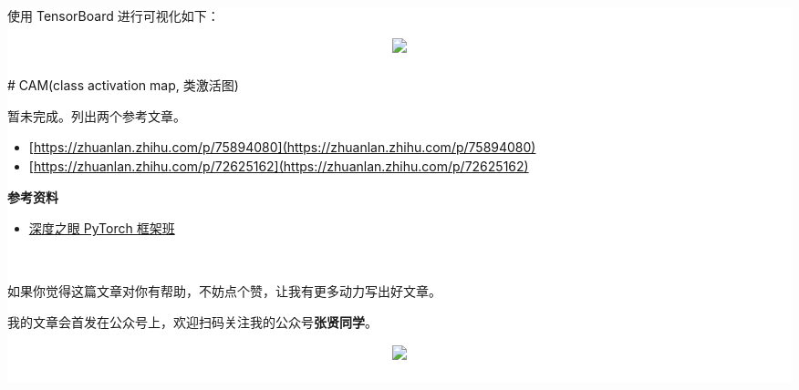 使用 TensorBoard 进行可视化如下：

<div align="center"><img src="https://image.zhangxiann.com/20200706095728.png"/></div><br>
# CAM(class activation map, 类激活图)

暂未完成。列出两个参考文章。

- [https://zhuanlan.zhihu.com/p/75894080](https://zhuanlan.zhihu.com/p/75894080)
- [https://zhuanlan.zhihu.com/p/72625162](https://zhuanlan.zhihu.com/p/72625162)



**参考资料**

- [深度之眼 PyTorch 框架班](https://ai.deepshare.net/detail/p_5df0ad9a09d37_qYqVmt85/6)

<br>

如果你觉得这篇文章对你有帮助，不妨点个赞，让我有更多动力写出好文章。
<br>

我的文章会首发在公众号上，欢迎扫码关注我的公众号**张贤同学**。

<div align="center"><img src="https://image.zhangxiann.com/QRcode_8cm.jpg"/></div><br>









